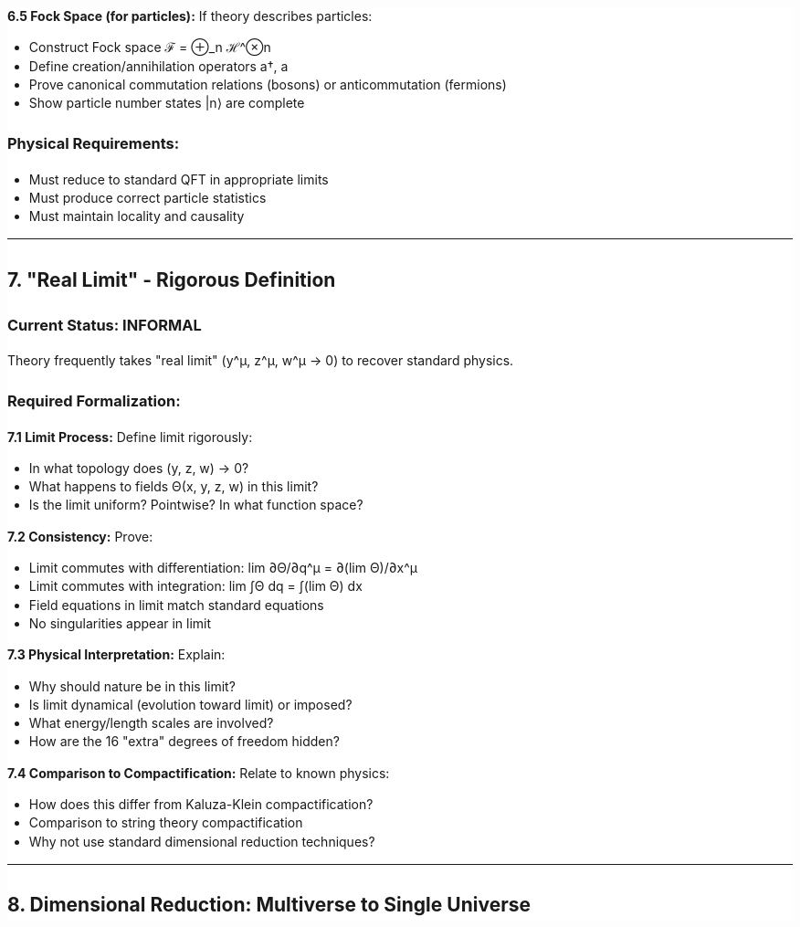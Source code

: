 **6.5 Fock Space (for particles):**
If theory describes particles:
- Construct Fock space ℱ = ⊕_n ℋ^⊗n
- Define creation/annihilation operators a†, a
- Prove canonical commutation relations (bosons) or anticommutation (fermions)
- Show particle number states |n⟩ are complete

### Physical Requirements:
- Must reduce to standard QFT in appropriate limits
- Must produce correct particle statistics
- Must maintain locality and causality

---

## 7. "Real Limit" - Rigorous Definition

### Current Status: **INFORMAL**

Theory frequently takes "real limit" (y^μ, z^μ, w^μ → 0) to recover standard physics.

### Required Formalization:

**7.1 Limit Process:**
Define limit rigorously:
- In what topology does (y, z, w) → 0?
- What happens to fields Θ(x, y, z, w) in this limit?
- Is the limit uniform? Pointwise? In what function space?

**7.2 Consistency:**
Prove:
- Limit commutes with differentiation: lim ∂Θ/∂q^μ = ∂(lim Θ)/∂x^μ
- Limit commutes with integration: lim ∫Θ dq = ∫(lim Θ) dx
- Field equations in limit match standard equations
- No singularities appear in limit

**7.3 Physical Interpretation:**
Explain:
- Why should nature be in this limit?
- Is limit dynamical (evolution toward limit) or imposed?
- What energy/length scales are involved?
- How are the 16 "extra" degrees of freedom hidden?

**7.4 Comparison to Compactification:**
Relate to known physics:
- How does this differ from Kaluza-Klein compactification?
- Comparison to string theory compactification
- Why not use standard dimensional reduction techniques?

---

## 8. Dimensional Reduction: Multiverse to Single Universe
